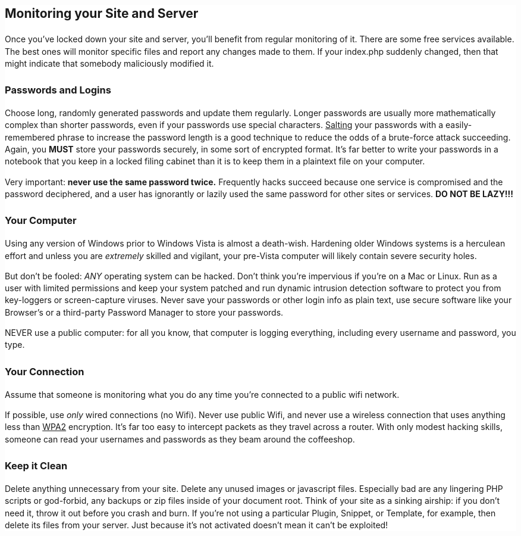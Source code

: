 ## Monitoring your Site and Server

Once you’ve locked down your site and server, you’ll benefit from regular monitoring of it. There are some free services available. The best ones will monitor specific files and report any changes made to them. If your index.php suddenly changed, then that might indicate that somebody maliciously modified it.

### Passwords and Logins

Choose long, randomly generated passwords and update them regularly. Longer passwords are usually more mathematically complex than shorter passwords, even if your passwords use special characters. [Salting](http://en.wikipedia.org/wiki/Salt_(cryptography)) your passwords with a easily-remembered phrase to increase the password length is a good technique to reduce the odds of a brute-force attack succeeding. Again, you **MUST** store your passwords securely, in some sort of encrypted format. It’s far better to write your passwords in a notebook that you keep in a locked filing cabinet than it is to keep them in a plaintext file on your computer.

Very important: **never use the same password twice.** Frequently hacks succeed because one service is compromised and the password deciphered, and a user has ignorantly or lazily used the same password for other sites or services. **DO NOT BE LAZY!!!**

### Your Computer

Using any version of Windows prior to Windows Vista is almost a death-wish. Hardening older Windows systems is a herculean effort and unless you are _extremely_ skilled and vigilant, your pre-Vista computer will likely contain severe security holes.

But don’t be fooled: _ANY_ operating system can be hacked. Don’t think you’re impervious if you’re on a Mac or Linux. Run as a user with limited permissions and keep your system patched and run dynamic intrusion detection software to protect you from key-loggers or screen-capture viruses. Never save your passwords or other login info as plain text, use secure software like your Browser’s or a third-party Password Manager to store your passwords.

NEVER use a public computer: for all you know, that computer is logging everything, including every username and password, you type.

### Your Connection

Assume that someone is monitoring what you do any time you’re connected to a public wifi network.

If possible, use _only_ wired connections (no Wifi). Never use public Wifi, and never use a wireless connection that uses anything less than [WPA2](http://en.wikipedia.org/wiki/Wpa2#WPA2) encryption. It’s far too easy to intercept packets as they travel across a router. With only modest hacking skills, someone can read your usernames and passwords as they beam around the coffeeshop.

### Keep it Clean

Delete anything unnecessary from your site. Delete any unused images or javascript files. Especially bad are any lingering PHP scripts or god-forbid, any backups or zip files inside of your document root. Think of your site as a sinking airship: if you don’t need it, throw it out before you crash and burn. If you’re not using a particular Plugin, Snippet, or Template, for example, then delete its files from your server. Just because it’s not activated doesn’t mean it can’t be exploited!
